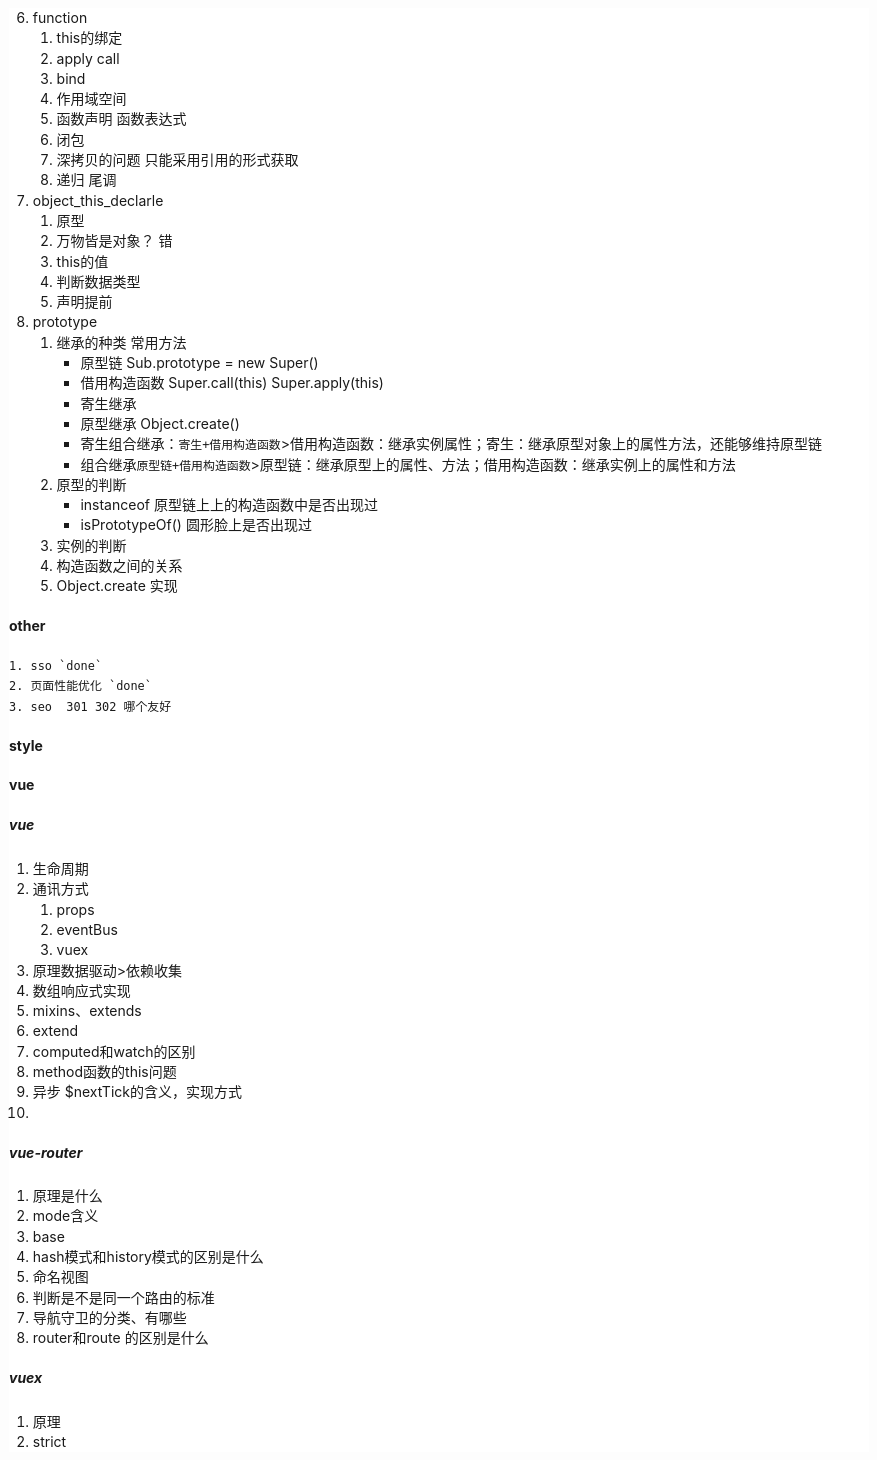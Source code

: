 6. function
    1. this的绑定
    2. apply call
    3. bind
    4. 作用域空间
    5. 函数声明 函数表达式
    6. 闭包
    7. 深拷贝的问题 只能采用引用的形式获取
    8. 递归 尾调
7. object_this_declarle
    1. 原型
    2. 万物皆是对象？ 错
    3. this的值
    4. 判断数据类型
    5. 声明提前
8. prototype
    1. 继承的种类 常用方法
        - 原型链 Sub.prototype = new Super()
        - 借用构造函数 Super.call(this) Super.apply(this)
        - 寄生继承
        - 原型继承 Object.create()
        - 寄生组合继承：`寄生+借用构造函数`>借用构造函数：继承实例属性；寄生：继承原型对象上的属性方法，还能够维持原型链
        - 组合继承`原型链+借用构造函数`>原型链：继承原型上的属性、方法；借用构造函数：继承实例上的属性和方法
    2. 原型的判断 
        - instanceof 原型链上上的构造函数中是否出现过
        - isPrototypeOf() 圆形脸上是否出现过
    3. 实例的判断
    4. 构造函数之间的关系
    5. Object.create 实现
#### other
    1. sso `done`
    2. 页面性能优化 `done`
    3. seo  301 302 哪个友好   
#### style
#### vue
##### vue
1. 生命周期
2. 通讯方式
    1. props
    2. eventBus
    3. vuex
3. 原理数据驱动>依赖收集
4. 数组响应式实现
5. mixins、extends
6. extend
7. computed和watch的区别
8. method函数的this问题
9. 异步 $nextTick的含义，实现方式
10. 
##### vue-router
1. 原理是什么
1. mode含义
2. base
3. hash模式和history模式的区别是什么
4. 命名视图
5. 判断是不是同一个路由的标准
6. 导航守卫的分类、有哪些
7. router和route 的区别是什么
##### vuex
1. 原理
2. strict